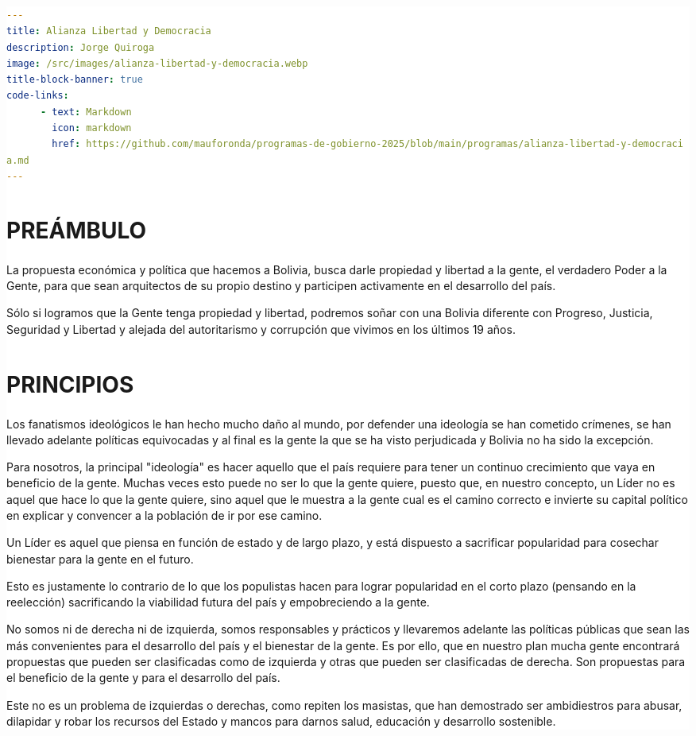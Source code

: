 ```yaml
---
title: Alianza Libertad y Democracia
description: Jorge Quiroga
image: /src/images/alianza-libertad-y-democracia.webp
title-block-banner: true
code-links:
      - text: Markdown
        icon: markdown
        href: https://github.com/mauforonda/programas-de-gobierno-2025/blob/main/programas/alianza-libertad-y-democracia.md
---
```


# PREÁMBULO

La propuesta económica y política que hacemos a Bolivia, busca darle propiedad y libertad a la gente, el verdadero Poder a la Gente, para que sean arquitectos de su propio destino y participen activamente en el desarrollo del país.

Sólo si logramos que la Gente tenga propiedad y libertad, podremos soñar con una Bolivia diferente con Progreso, Justicia, Seguridad y Libertad y alejada del autoritarismo y corrupción que vivimos en los últimos 19 años.

# PRINCIPIOS

Los fanatismos ideológicos le han hecho mucho daño al mundo, por defender una ideología se han cometido crímenes, se han llevado adelante políticas equivocadas y al final es la gente la que se ha visto perjudicada y Bolivia no ha sido la excepción.

Para nosotros, la principal "ideología" es hacer aquello que el país requiere para tener un continuo crecimiento que vaya en beneficio de la gente. Muchas veces esto puede no ser lo que la gente quiere, puesto que, en nuestro concepto, un Líder no es aquel que hace lo que la gente quiere, sino aquel que le muestra a la gente cual es el camino correcto e invierte su capital político en explicar y convencer a la población de ir por ese camino.

Un Líder es aquel que piensa en función de estado y de largo plazo, y está dispuesto a sacrificar popularidad para cosechar bienestar para la gente en el futuro.

Esto es justamente lo contrario de lo que los populistas hacen para lograr popularidad en el corto plazo (pensando en la reelección) sacrificando la viabilidad futura del país y empobreciendo a la gente.

No somos ni de derecha ni de izquierda, somos responsables y prácticos y llevaremos adelante las políticas públicas que sean las más convenientes para el desarrollo del país y el bienestar de la gente. Es por ello, que en nuestro plan mucha gente encontrará propuestas que pueden ser clasificadas como de izquierda y otras que pueden ser clasificadas de derecha. Son propuestas para el beneficio de la gente y para el desarrollo del país.

Este no es un problema de izquierdas o derechas, como repiten los masistas, que han demostrado ser ambidiestros para abusar, dilapidar y robar los recursos del Estado y mancos para darnos salud, educación y desarrollo sostenible.
